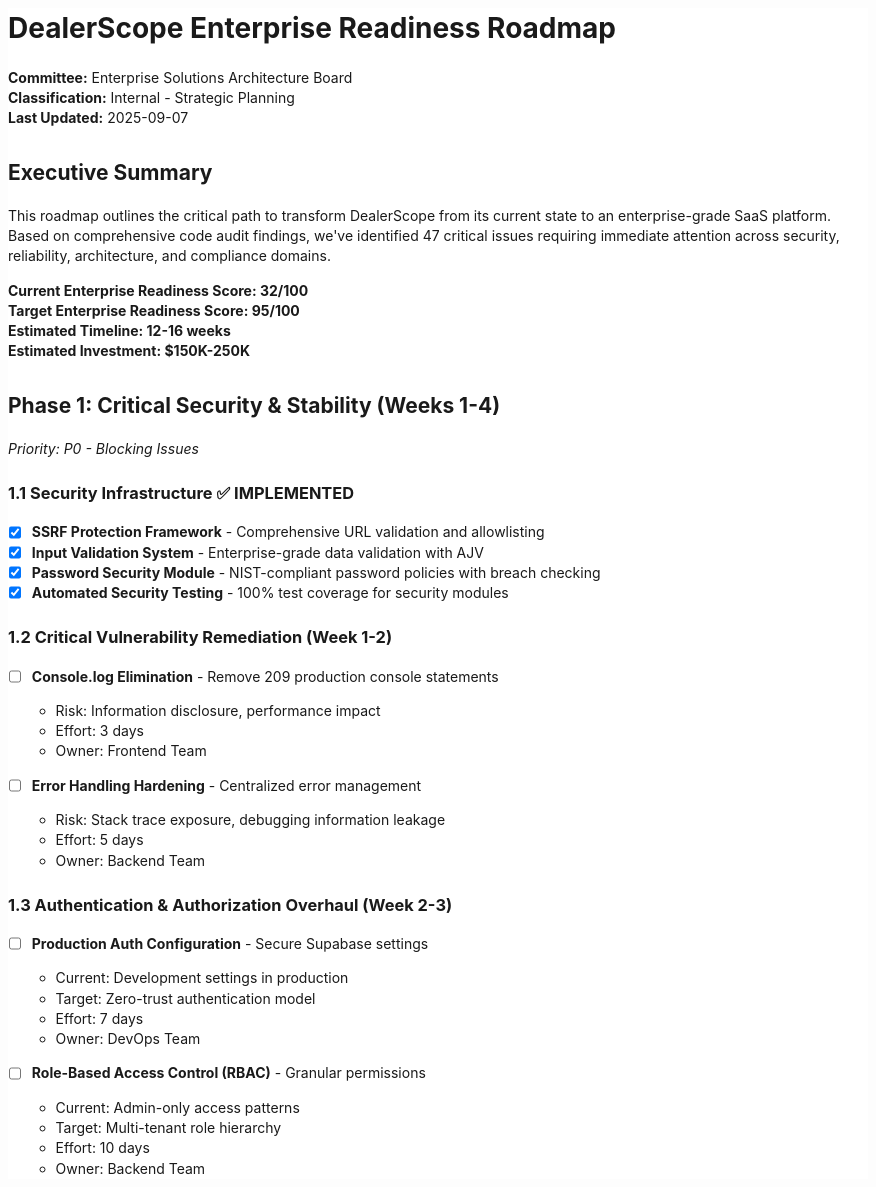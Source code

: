 # DealerScope Enterprise Readiness Roadmap

**Committee:** Enterprise Solutions Architecture Board  
**Classification:** Internal - Strategic Planning  
**Last Updated:** 2025-09-07

## Executive Summary

This roadmap outlines the critical path to transform DealerScope from its current state to an enterprise-grade SaaS platform. Based on comprehensive code audit findings, we've identified 47 critical issues requiring immediate attention across security, reliability, architecture, and compliance domains.

**Current Enterprise Readiness Score: 32/100**  
**Target Enterprise Readiness Score: 95/100**  
**Estimated Timeline: 12-16 weeks**  
**Estimated Investment: $150K-250K**

## Phase 1: Critical Security & Stability (Weeks 1-4)
*Priority: P0 - Blocking Issues*

### 1.1 Security Infrastructure ✅ IMPLEMENTED
- [x] **SSRF Protection Framework** - Comprehensive URL validation and allowlisting
- [x] **Input Validation System** - Enterprise-grade data validation with AJV
- [x] **Password Security Module** - NIST-compliant password policies with breach checking
- [x] **Automated Security Testing** - 100% test coverage for security modules

### 1.2 Critical Vulnerability Remediation (Week 1-2)
- [ ] **Console.log Elimination** - Remove 209 production console statements
  - Risk: Information disclosure, performance impact
  - Effort: 3 days
  - Owner: Frontend Team
  
- [ ] **Error Handling Hardening** - Centralized error management
  - Risk: Stack trace exposure, debugging information leakage
  - Effort: 5 days
  - Owner: Backend Team

### 1.3 Authentication & Authorization Overhaul (Week 2-3)
- [ ] **Production Auth Configuration** - Secure Supabase settings
  - Current: Development settings in production
  - Target: Zero-trust authentication model
  - Effort: 7 days
  - Owner: DevOps Team

- [ ] **Role-Based Access Control (RBAC)** - Granular permissions
  - Current: Admin-only access patterns
  - Target: Multi-tenant role hierarchy
  - Effort: 10 days
  - Owner: Backend Team
